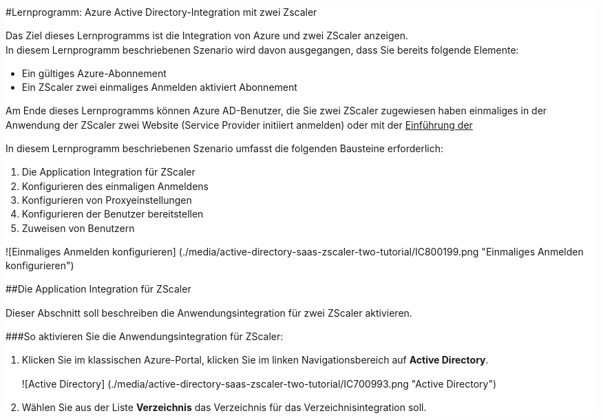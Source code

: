 <properties 
    pageTitle="Lernprogramm: Azure Active Directory-Integration mit zwei Zscaler | Microsoft Azure" 
    description="Erfahren Sie, wie mit zwei Zscaler Azure Active Directory-auf automatisierte Bereitstellung und mehr!" 
    services="active-directory" 
    authors="jeevansd"  
    documentationCenter="na" 
    manager="femila"/>
<tags 
    ms.service="active-directory" 
    ms.devlang="na" 
    ms.topic="article" 
    ms.tgt_pltfrm="na" 
    ms.workload="identity" 
    ms.date="08/16/2016" 
    ms.author="jeedes" />

#<a name="tutorial-azure-active-directory-integration-with-zscaler-two"></a>Lernprogramm: Azure Active Directory-Integration mit zwei Zscaler

Das Ziel dieses Lernprogramms ist die Integration von Azure und zwei ZScaler anzeigen.  
In diesem Lernprogramm beschriebenen Szenario wird davon ausgegangen, dass Sie bereits folgende Elemente:

-   Ein gültiges Azure-Abonnement
-   Ein ZScaler zwei einmaliges Anmelden aktiviert Abonnement
  
Am Ende dieses Lernprogramms können Azure AD-Benutzer, die Sie zwei ZScaler zugewiesen haben einmaliges in der Anwendung der ZScaler zwei Website (Service Provider initiiert anmelden) oder mit der [Einführung der](active-directory-saas-access-panel-introduction.md)
  
In diesem Lernprogramm beschriebenen Szenario umfasst die folgenden Bausteine erforderlich:

1.  Die Application Integration für ZScaler
2.  Konfigurieren des einmaligen Anmeldens
3.  Konfigurieren von Proxyeinstellungen
4.  Konfigurieren der Benutzer bereitstellen
5.  Zuweisen von Benutzern

![Einmaliges Anmelden konfigurieren] (./media/active-directory-saas-zscaler-two-tutorial/IC800199.png "Einmaliges Anmelden konfigurieren")

##<a name="enabling-the-application-integration-for-zscaler-two"></a>Die Application Integration für ZScaler
  
Dieser Abschnitt soll beschreiben die Anwendungsintegration für zwei ZScaler aktivieren.

###<a name="to-enable-the-application-integration-for-zscaler-two-perform-the-following-steps"></a>So aktivieren Sie die Anwendungsintegration für ZScaler:

1.  Klicken Sie im klassischen Azure-Portal, klicken Sie im linken Navigationsbereich auf **Active Directory**.

    ![Active Directory] (./media/active-directory-saas-zscaler-two-tutorial/IC700993.png "Active Directory")

2.  Wählen Sie aus der Liste **Verzeichnis** das Verzeichnis für das Verzeichnisintegration soll.
